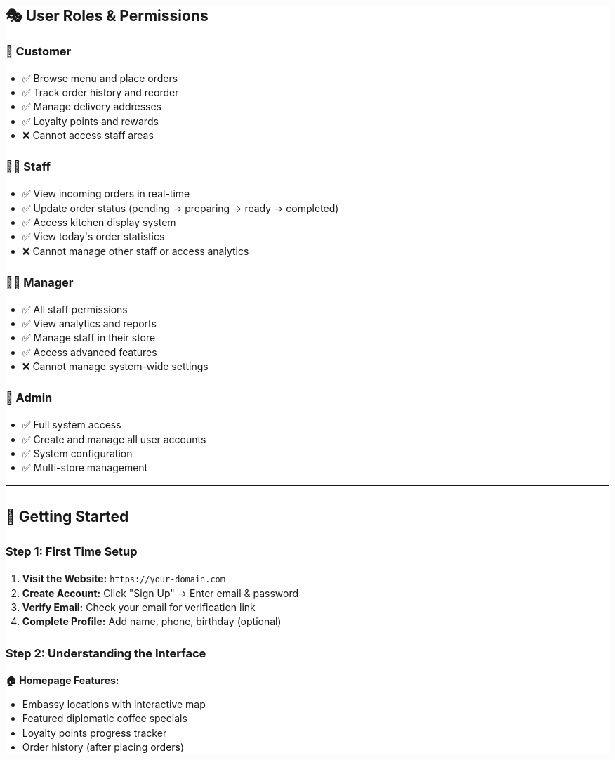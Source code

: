 
## 🎭 **User Roles & Permissions**

### **👤 Customer**

- ✅ Browse menu and place orders
- ✅ Track order history and reorder
- ✅ Manage delivery addresses
- ✅ Loyalty points and rewards
- ❌ Cannot access staff areas

### **👨‍💼 Staff**

- ✅ View incoming orders in real-time
- ✅ Update order status (pending → preparing → ready → completed)
- ✅ Access kitchen display system
- ✅ View today's order statistics
- ❌ Cannot manage other staff or access analytics

### **👩‍💼 Manager**

- ✅ All staff permissions
- ✅ View analytics and reports
- ✅ Manage staff in their store
- ✅ Access advanced features
- ❌ Cannot manage system-wide settings

### **🔧 Admin**

- ✅ Full system access
- ✅ Create and manage all user accounts
- ✅ System configuration
- ✅ Multi-store management

---

## 🚀 **Getting Started**

### **Step 1: First Time Setup**

1. **Visit the Website:** `https://your-domain.com`
2. **Create Account:** Click "Sign Up" → Enter email & password
3. **Verify Email:** Check your email for verification link
4. **Complete Profile:** Add name, phone, birthday (optional)

### **Step 2: Understanding the Interface**

**🏠 Homepage Features:**

- Embassy locations with interactive map
- Featured diplomatic coffee specials
- Loyalty points progress tracker
- Order history (after placing orders)
